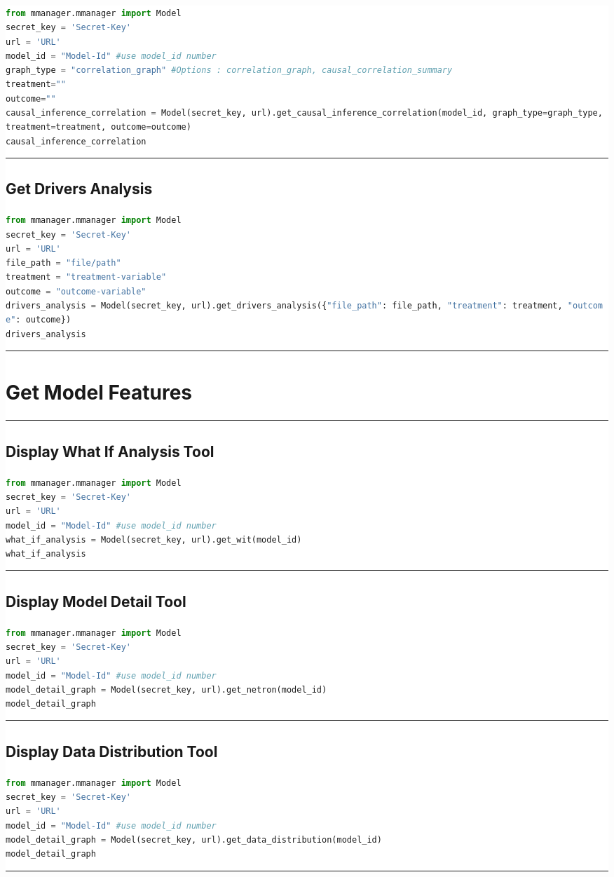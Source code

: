 ```python
from mmanager.mmanager import Model
secret_key = 'Secret-Key'
url = 'URL'
model_id = "Model-Id" #use model_id number
graph_type = "correlation_graph" #Options : correlation_graph, causal_correlation_summary
treatment=""
outcome=""
causal_inference_correlation = Model(secret_key, url).get_causal_inference_correlation(model_id, graph_type=graph_type, treatment=treatment, outcome=outcome)
causal_inference_correlation
```
---
## Get Drivers Analysis
```python
from mmanager.mmanager import Model
secret_key = 'Secret-Key'
url = 'URL'
file_path = "file/path"
treatment = "treatment-variable"
outcome = "outcome-variable"
drivers_analysis = Model(secret_key, url).get_drivers_analysis({"file_path": file_path, "treatment": treatment, "outcome": outcome})
drivers_analysis
```
---
# Get Model Features
---
## Display What If Analysis Tool
```python
from mmanager.mmanager import Model
secret_key = 'Secret-Key'
url = 'URL'
model_id = "Model-Id" #use model_id number
what_if_analysis = Model(secret_key, url).get_wit(model_id)
what_if_analysis
```
---
## Display Model Detail Tool
```python
from mmanager.mmanager import Model
secret_key = 'Secret-Key'
url = 'URL'
model_id = "Model-Id" #use model_id number
model_detail_graph = Model(secret_key, url).get_netron(model_id)
model_detail_graph
```
---
## Display Data Distribution Tool
```python
from mmanager.mmanager import Model
secret_key = 'Secret-Key'
url = 'URL'
model_id = "Model-Id" #use model_id number
model_detail_graph = Model(secret_key, url).get_data_distribution(model_id)
model_detail_graph
```
---